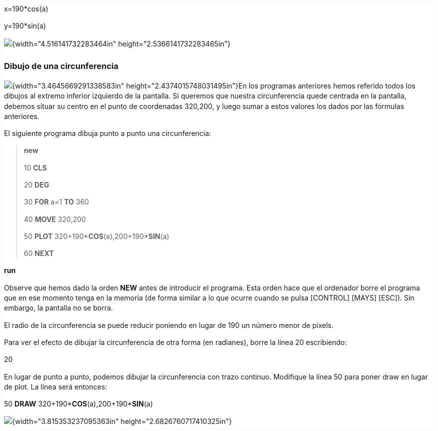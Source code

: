 x=190\*cos(a)

y=190\*sin(a)

![](media/image35.png){width="4.516141732283464in"
height="2.5366141732283465in"}

### Dibujo de una circunferencia

![](media/image36.png){width="3.4645669291338583in"
height="2.4374015748031495in"}En los programas anteriores hemos referido
todos los dibujos al extremo inferior izquierdo de la pantalla. Si
queremos que nuestra circunferencia quede centrada en la pantalla,
debemos situar su centro en el punto de coordenadas 320,200, y luego
sumar a estos valores los dados por las fórmulas anteriores.

El siguiente programa dibuja punto a punto una circunferencia:

> **new**
>
> 10 **CLS**
>
> 20 **DEG**
>
> 30 **FOR** a=1 **TO** 360
>
> 40 **MOVE** 320,200
>
> 50 **PLOT** 320+190\***COS**(a),200+190\***SIN**(a)
>
> 60 **NEXT**

**run**

Observe que hemos dado la orden **NEW** antes de introducir el programa.
Esta orden hace que el ordenador borre el programa que en ese momento
tenga en la memoria (de forma similar a lo que ocurre cuando se pulsa
\[CONTROL\] \[MAYS\] \[ESC\]). Sin embargo, la pantalla no se borra.

El radio de la circunferencia se puede reducir poniendo en lugar de 190
un número menor de pixels.

Para ver el efecto de dibujar la circunferencia de otra forma (en
radianes), borre la línea 20 escribiendo:

20

En lugar de punto a punto, podemos dibujar la circunferencia con trazo
continuo. Modifique la línea 50 para poner draw en lugar de plot. La
línea será entonces:

50 **DRAW** 320+190\***COS**(a),200+190\***SIN**(a)

![](media/image37.png){width="3.815353237095363in"
height="2.6826760717410325in"}
